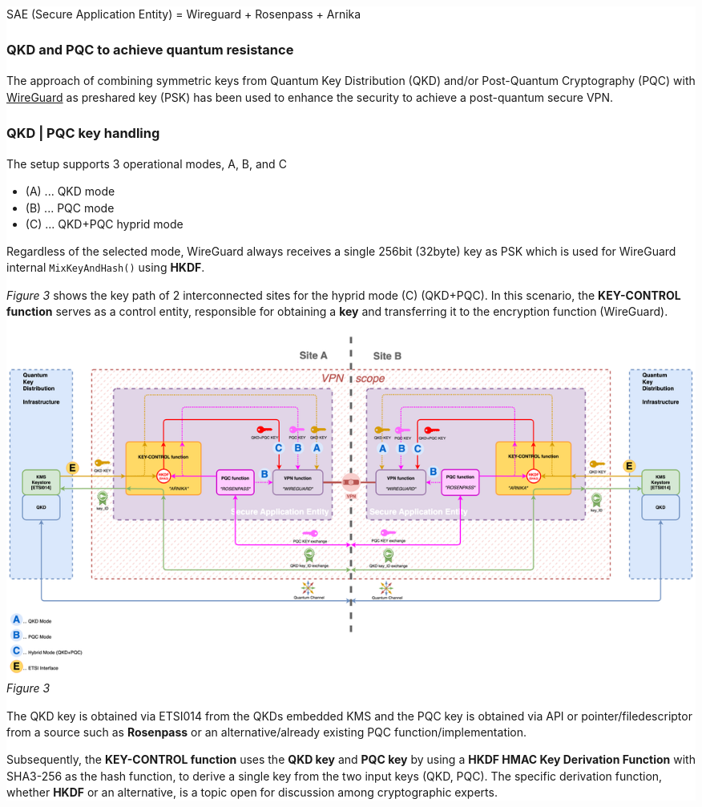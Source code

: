 SAE (Secure Application Entity) = Wireguard + Rosenpass + Arnika

### QKD and PQC to achieve quantum resistance

The approach of combining symmetric keys from Quantum Key Distribution (QKD) and/or Post-Quantum Cryptography (PQC) with [WireGuard](https://www.wireguard.com/) as preshared key (PSK) has been used to enhance the security to achieve a post-quantum secure VPN.

### QKD | PQC key handling

The setup supports 3 operational modes, A, B, and C
* (A) ... QKD mode
* (B) ... PQC mode
* (C) ... QKD+PQC hyprid mode

Regardless of the selected mode, WireGuard always receives a single 256bit (32byte) key as PSK which is used for WireGuard internal `MixKeyAndHash()` using **HKDF**.

_Figure 3_ shows the key path of 2 interconnected sites for the hyprid mode (C) (QKD+PQC). In this scenario, the **KEY-CONTROL function** serves as a control entity, responsible for obtaining a **key** and transferring it to the encryption function (WireGuard).


![QKD | PQC functions post-quantum secure VPN, Figure 3](img/QKD-PQC-functions_post-quantum-secure-VPN.png)
<br/>_Figure 3_

The QKD key is obtained via ETSI014 from the QKDs embedded KMS and the PQC key is obtained via API or pointer/filedescriptor from a source such as **Rosenpass** or an alternative/already existing PQC function/implementation.


Subsequently, the **KEY-CONTROL function** uses the **QKD key** and **PQC key** by using a **HKDF HMAC Key Derivation Function** with SHA3-256 as the hash function, to derive a single key from the two input keys (QKD, PQC).
The specific derivation function, whether **HKDF** or an alternative, is a topic open for discussion among cryptographic experts.
